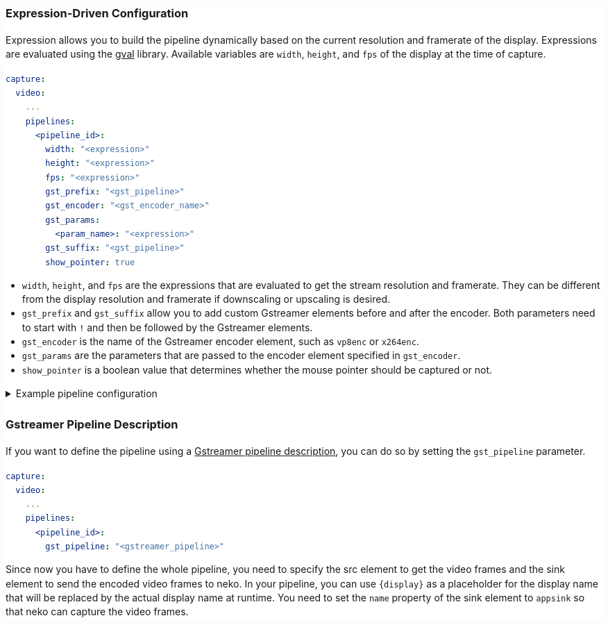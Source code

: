 ### Expression-Driven Configuration

Expression allows you to build the pipeline dynamically based on the current resolution and framerate of the display. Expressions are evaluated using the [gval](https://github.com/PaesslerAG/gval) library. Available variables are `width`, `height`, and `fps` of the display at the time of capture.

```yaml title="config.yaml"
capture:
  video:
    ...
    pipelines:
      <pipeline_id>:
        width: "<expression>"
        height: "<expression>"
        fps: "<expression>"
        gst_prefix: "<gst_pipeline>"
        gst_encoder: "<gst_encoder_name>"
        gst_params:
          <param_name>: "<expression>"
        gst_suffix: "<gst_pipeline>"
        show_pointer: true
```

- `width`, `height`, and `fps` are the expressions that are evaluated to get the stream resolution and framerate. They can be different from the display resolution and framerate if downscaling or upscaling is desired.
- `gst_prefix` and `gst_suffix` allow you to add custom Gstreamer elements before and after the encoder. Both parameters need to start with `!` and then be followed by the Gstreamer elements.
- `gst_encoder` is the name of the Gstreamer encoder element, such as `vp8enc` or `x264enc`.
- `gst_params` are the parameters that are passed to the encoder element specified in `gst_encoder`.
- `show_pointer` is a boolean value that determines whether the mouse pointer should be captured or not.

<details><summary>Example pipeline configuration</summary></details>

### Gstreamer Pipeline Description

If you want to define the pipeline using a [Gstreamer pipeline description](https://gstreamer.freedesktop.org/documentation/tools/gst-launch.html?gi-language=c#pipeline-description), you can do so by setting the `gst_pipeline` parameter.

```yaml title="config.yaml"
capture:
  video:
    ...
    pipelines:
      <pipeline_id>:
        gst_pipeline: "<gstreamer_pipeline>"
```

Since now you have to define the whole pipeline, you need to specify the src element to get the video frames and the sink element to send the encoded video frames to neko. In your pipeline, you can use `{display}` as a placeholder for the display name that will be replaced by the actual display name at runtime. You need to set the `name` property of the sink element to `appsink` so that neko can capture the video frames.
